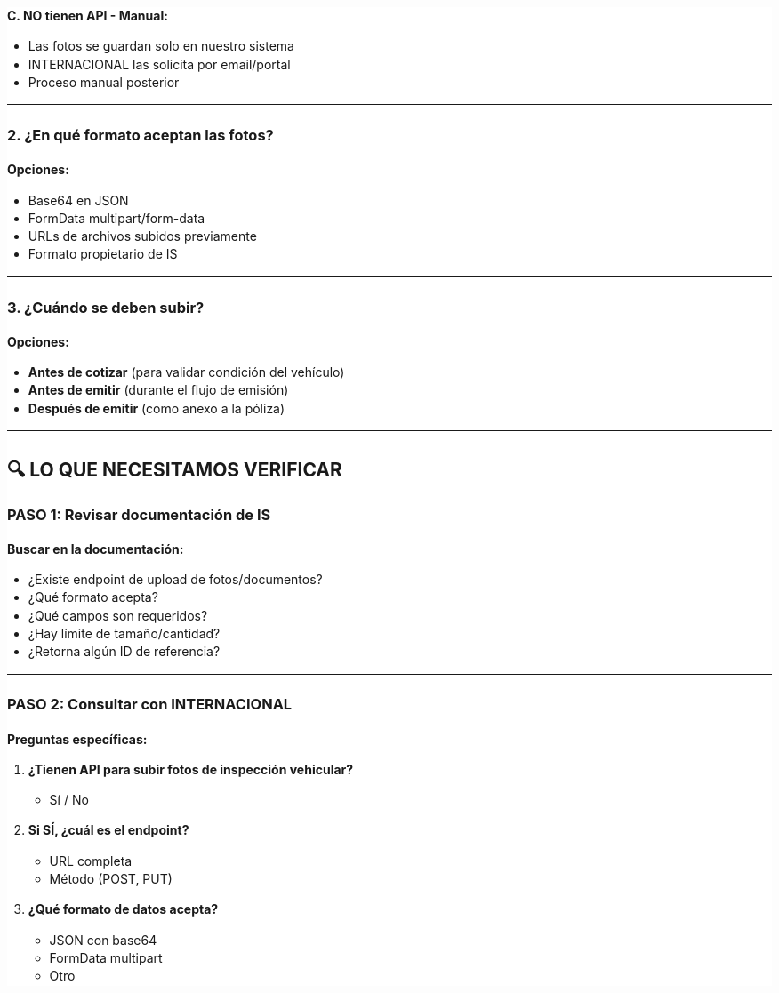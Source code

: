 **C. NO tienen API - Manual:**
- Las fotos se guardan solo en nuestro sistema
- INTERNACIONAL las solicita por email/portal
- Proceso manual posterior

---

### 2. ¿En qué formato aceptan las fotos?

**Opciones:**
- Base64 en JSON
- FormData multipart/form-data
- URLs de archivos subidos previamente
- Formato propietario de IS

---

### 3. ¿Cuándo se deben subir?

**Opciones:**
- **Antes de cotizar** (para validar condición del vehículo)
- **Antes de emitir** (durante el flujo de emisión)
- **Después de emitir** (como anexo a la póliza)

---

## 🔍 LO QUE NECESITAMOS VERIFICAR

### PASO 1: Revisar documentación de IS

**Buscar en la documentación:**
- ¿Existe endpoint de upload de fotos/documentos?
- ¿Qué formato acepta?
- ¿Qué campos son requeridos?
- ¿Hay límite de tamaño/cantidad?
- ¿Retorna algún ID de referencia?

---

### PASO 2: Consultar con INTERNACIONAL

**Preguntas específicas:**

1. **¿Tienen API para subir fotos de inspección vehicular?**
   - Sí / No

2. **Si SÍ, ¿cuál es el endpoint?**
   - URL completa
   - Método (POST, PUT)

3. **¿Qué formato de datos acepta?**
   - JSON con base64
   - FormData multipart
   - Otro
